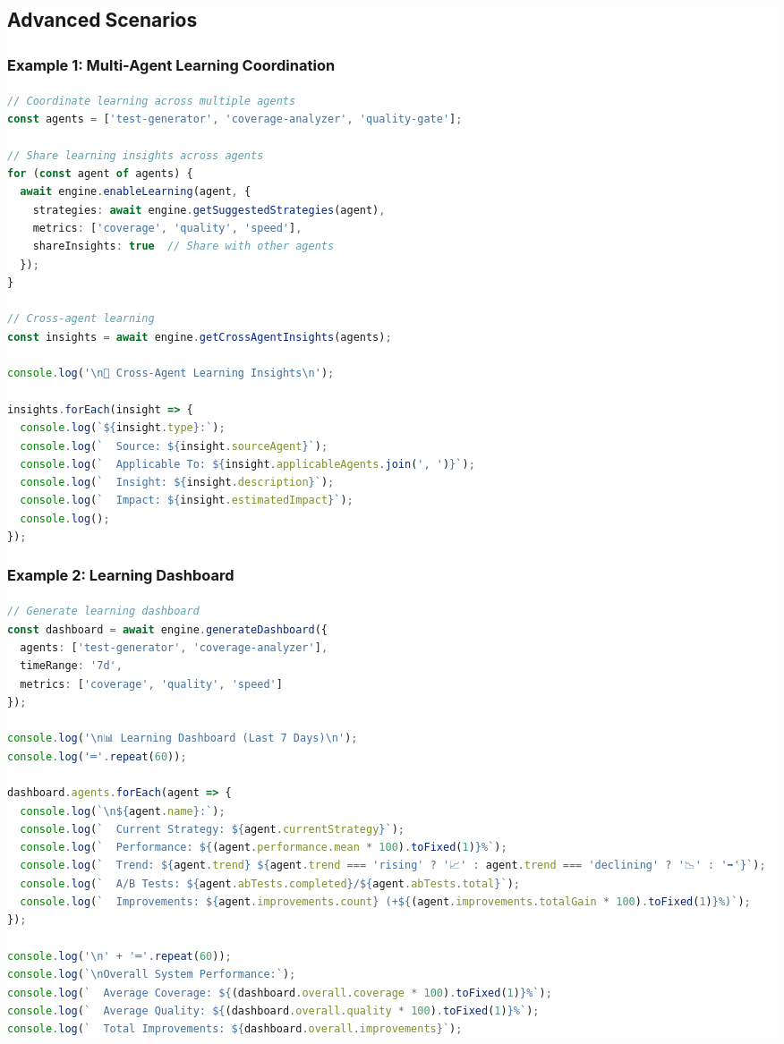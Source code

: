 
## Advanced Scenarios

### Example 1: Multi-Agent Learning Coordination

```typescript
// Coordinate learning across multiple agents
const agents = ['test-generator', 'coverage-analyzer', 'quality-gate'];

// Share learning insights across agents
for (const agent of agents) {
  await engine.enableLearning(agent, {
    strategies: await engine.getSuggestedStrategies(agent),
    metrics: ['coverage', 'quality', 'speed'],
    shareInsights: true  // Share with other agents
  });
}

// Cross-agent learning
const insights = await engine.getCrossAgentInsights(agents);

console.log('\n🔗 Cross-Agent Learning Insights\n');

insights.forEach(insight => {
  console.log(`${insight.type}:`);
  console.log(`  Source: ${insight.sourceAgent}`);
  console.log(`  Applicable To: ${insight.applicableAgents.join(', ')}`);
  console.log(`  Insight: ${insight.description}`);
  console.log(`  Impact: ${insight.estimatedImpact}`);
  console.log();
});
```

### Example 2: Learning Dashboard

```typescript
// Generate learning dashboard
const dashboard = await engine.generateDashboard({
  agents: ['test-generator', 'coverage-analyzer'],
  timeRange: '7d',
  metrics: ['coverage', 'quality', 'speed']
});

console.log('\n📊 Learning Dashboard (Last 7 Days)\n');
console.log('═'.repeat(60));

dashboard.agents.forEach(agent => {
  console.log(`\n${agent.name}:`);
  console.log(`  Current Strategy: ${agent.currentStrategy}`);
  console.log(`  Performance: ${(agent.performance.mean * 100).toFixed(1)}%`);
  console.log(`  Trend: ${agent.trend} ${agent.trend === 'rising' ? '📈' : agent.trend === 'declining' ? '📉' : '➡️'}`);
  console.log(`  A/B Tests: ${agent.abTests.completed}/${agent.abTests.total}`);
  console.log(`  Improvements: ${agent.improvements.count} (+${(agent.improvements.totalGain * 100).toFixed(1)}%)`);
});

console.log('\n' + '═'.repeat(60));
console.log(`\nOverall System Performance:`);
console.log(`  Average Coverage: ${(dashboard.overall.coverage * 100).toFixed(1)}%`);
console.log(`  Average Quality: ${(dashboard.overall.quality * 100).toFixed(1)}%`);
console.log(`  Total Improvements: ${dashboard.overall.improvements}`);
```
